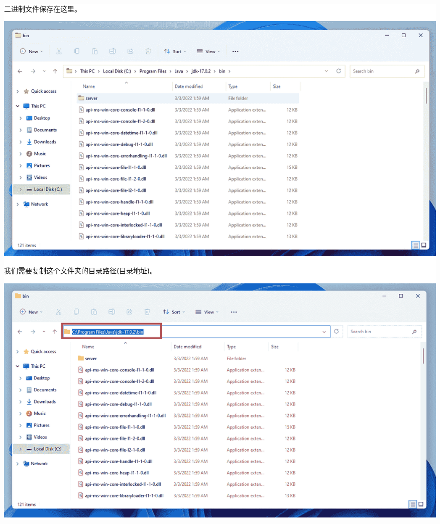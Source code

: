 二进制文件保存在这里。

![Screenshot--42-](img/7adebbd27a4c6503a580527aa97fc642.png)

我们需要复制这个文件夹的目录路径(目录地址)。

![Screenshot--43-](img/e7ad4c0f972777a9a8bd29ac8a552293.png)
